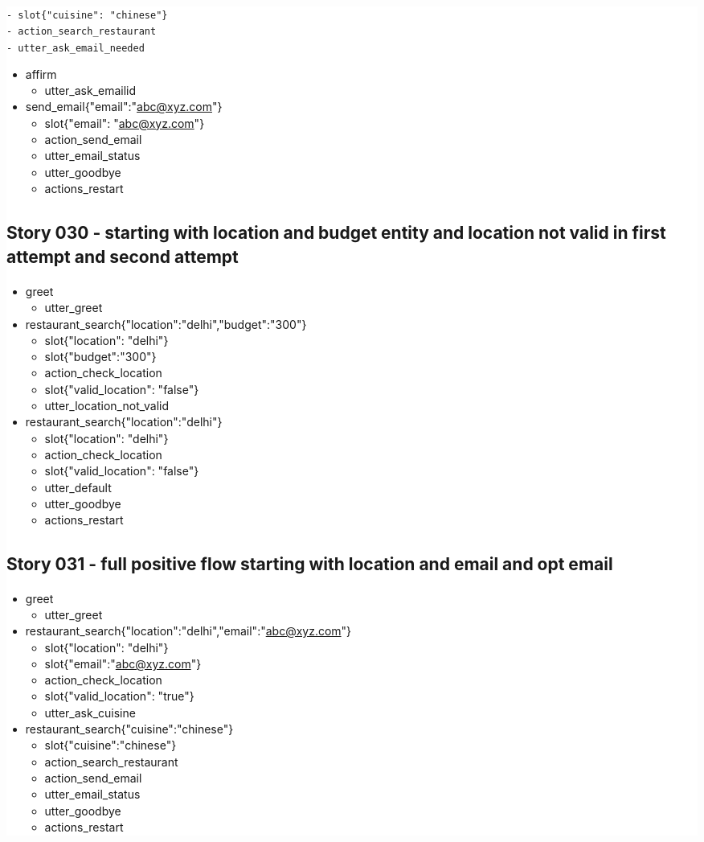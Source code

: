 	- slot{"cuisine": "chinese"}
	- action_search_restaurant
	- utter_ask_email_needed
* affirm
	- utter_ask_emailid
* send_email{"email":"abc@xyz.com"}
	- slot{"email": "abc@xyz.com"}
	- action_send_email
	- utter_email_status
	- utter_goodbye
	- actions_restart
	
	
## Story 030 - starting with location and budget entity and location not valid in first attempt and second attempt
* greet
    - utter_greet
* restaurant_search{"location":"delhi","budget":"300"}
	- slot{"location": "delhi"}	
	- slot{"budget":"300"}
	- action_check_location
    - slot{"valid_location": "false"}
	- utter_location_not_valid
* restaurant_search{"location":"delhi"}
	- slot{"location": "delhi"}	
	- action_check_location
    - slot{"valid_location": "false"}	
	- utter_default
	- utter_goodbye
	- actions_restart	




## Story 031 - full positive flow starting with location and email and opt email
* greet
    - utter_greet
* restaurant_search{"location":"delhi","email":"abc@xyz.com"}
	- slot{"location": "delhi"}	
	- slot{"email":"abc@xyz.com"}
	- action_check_location
    - slot{"valid_location": "true"}
	- utter_ask_cuisine
* restaurant_search{"cuisine":"chinese"}
	- slot{"cuisine":"chinese"}
	- action_search_restaurant
	- action_send_email
	- utter_email_status
	- utter_goodbye
	- actions_restart
